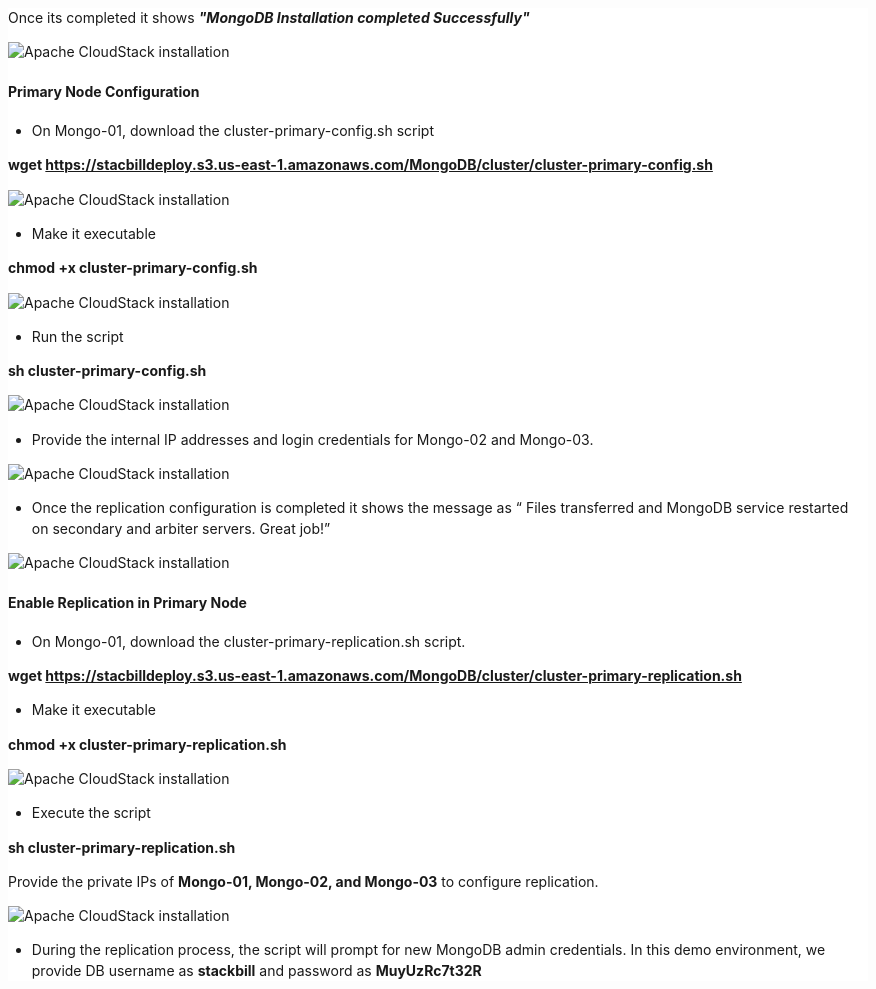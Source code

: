 Once its completed it shows ***"MongoDB Installation completed Successfully"***

<img alt="Apache CloudStack installation" src="/deployment/installing-stackbill-components/installing-mongodb/stackbill-installation-success.jpg" width="90%" />


#### Primary Node Configuration

- On Mongo-01, download the cluster-primary-config.sh script

**wget https://stacbilldeploy.s3.us-east-1.amazonaws.com/MongoDB/cluster/cluster-primary-config.sh**

<img alt="Apache CloudStack installation" src="/deployment/installing-stackbill-components/installing-mongodb/stackbill-installation-primary-cluster-config.jpg" width="90%" />

- Make it executable

**chmod +x cluster-primary-config.sh**

<img alt="Apache CloudStack installation" src="/deployment/installing-stackbill-components/installing-mongodb/stackbill-installation-primary-cluster-config-chmod.jpg" width="90%" />

- Run the script

**sh cluster-primary-config.sh**

<img alt="Apache CloudStack installation" src="/deployment/installing-stackbill-components/installing-mongodb/stackbill-installation-script-execute.jpg" width="90%" />

- Provide the internal IP addresses and login credentials for Mongo-02 and Mongo-03.

<img alt="Apache CloudStack installation" src="/deployment/installing-stackbill-components/installing-mongodb/stackbill-installation-script-details-set.jpg" width="90%" />

- Once the replication configuration is completed it shows the message as “ Files transferred and MongoDB service restarted on secondary and arbiter servers. Great job!”

<img alt="Apache CloudStack installation" src="/deployment/installing-stackbill-components/installing-mongodb/stackbill-installation-bytes-sent-info.jpg" width="90%" />


#### Enable Replication in Primary Node

- On Mongo-01, download the cluster-primary-replication.sh script.

**wget https://stacbilldeploy.s3.us-east-1.amazonaws.com/MongoDB/cluster/cluster-primary-replication.sh**

- Make it executable

**chmod +x cluster-primary-replication.sh**

<img alt="Apache CloudStack installation" src="/deployment/installing-stackbill-components/installing-mongodb/stackbill-installation-primary-replica-script.jpg" width="90%" />

- Execute the script

**sh cluster-primary-replication.sh**

Provide the private IPs of **Mongo-01, Mongo-02, and Mongo-03** to configure replication.

<img alt="Apache CloudStack installation" src="/deployment/installing-stackbill-components/installing-mongodb/stackbill-installation-primary-replica-ipaddress.jpg" width="90%" />

- During the replication process, the script will prompt for new MongoDB admin credentials. In this demo environment, we provide DB username as **stackbill** and password as **MuyUzRc7t32R**
